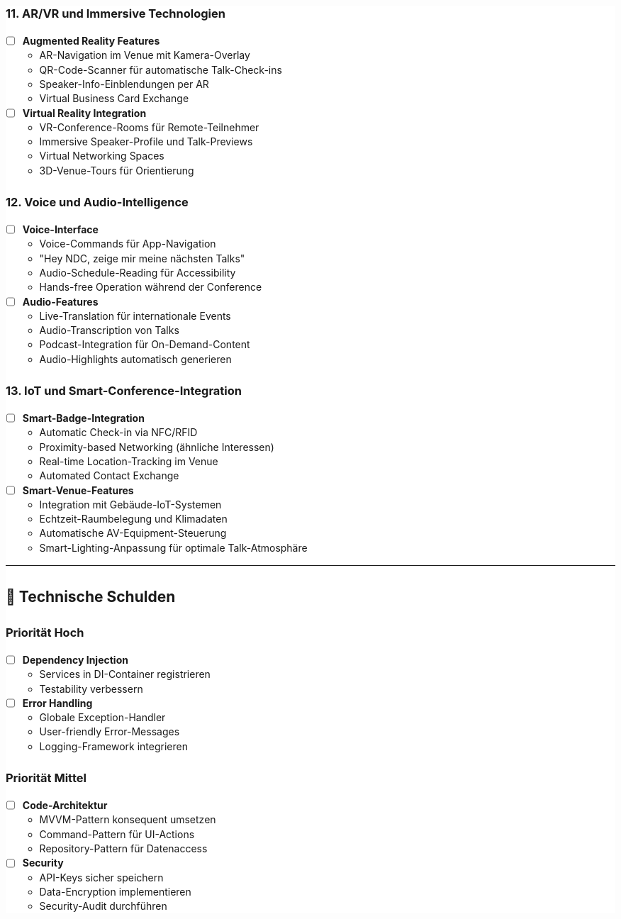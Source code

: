 ### 11. AR/VR und Immersive Technologien
- [ ] **Augmented Reality Features**
  - AR-Navigation im Venue mit Kamera-Overlay
  - QR-Code-Scanner für automatische Talk-Check-ins
  - Speaker-Info-Einblendungen per AR
  - Virtual Business Card Exchange
- [ ] **Virtual Reality Integration**
  - VR-Conference-Rooms für Remote-Teilnehmer
  - Immersive Speaker-Profile und Talk-Previews
  - Virtual Networking Spaces
  - 3D-Venue-Tours für Orientierung

### 12. Voice und Audio-Intelligence
- [ ] **Voice-Interface**
  - Voice-Commands für App-Navigation
  - "Hey NDC, zeige mir meine nächsten Talks"
  - Audio-Schedule-Reading für Accessibility
  - Hands-free Operation während der Conference
- [ ] **Audio-Features**
  - Live-Translation für internationale Events
  - Audio-Transcription von Talks
  - Podcast-Integration für On-Demand-Content
  - Audio-Highlights automatisch generieren

### 13. IoT und Smart-Conference-Integration
- [ ] **Smart-Badge-Integration**
  - Automatic Check-in via NFC/RFID
  - Proximity-based Networking (ähnliche Interessen)
  - Real-time Location-Tracking im Venue
  - Automated Contact Exchange
- [ ] **Smart-Venue-Features**
  - Integration mit Gebäude-IoT-Systemen
  - Echtzeit-Raumbelegung und Klimadaten
  - Automatische AV-Equipment-Steuerung
  - Smart-Lighting-Anpassung für optimale Talk-Atmosphäre

---

## 🔧 Technische Schulden

### Priorität Hoch
- [ ] **Dependency Injection**
  - Services in DI-Container registrieren
  - Testability verbessern
- [ ] **Error Handling**
  - Globale Exception-Handler
  - User-friendly Error-Messages
  - Logging-Framework integrieren

### Priorität Mittel
- [ ] **Code-Architektur**
  - MVVM-Pattern konsequent umsetzen
  - Command-Pattern für UI-Actions
  - Repository-Pattern für Datenaccess
- [ ] **Security**
  - API-Keys sicher speichern
  - Data-Encryption implementieren
  - Security-Audit durchführen
